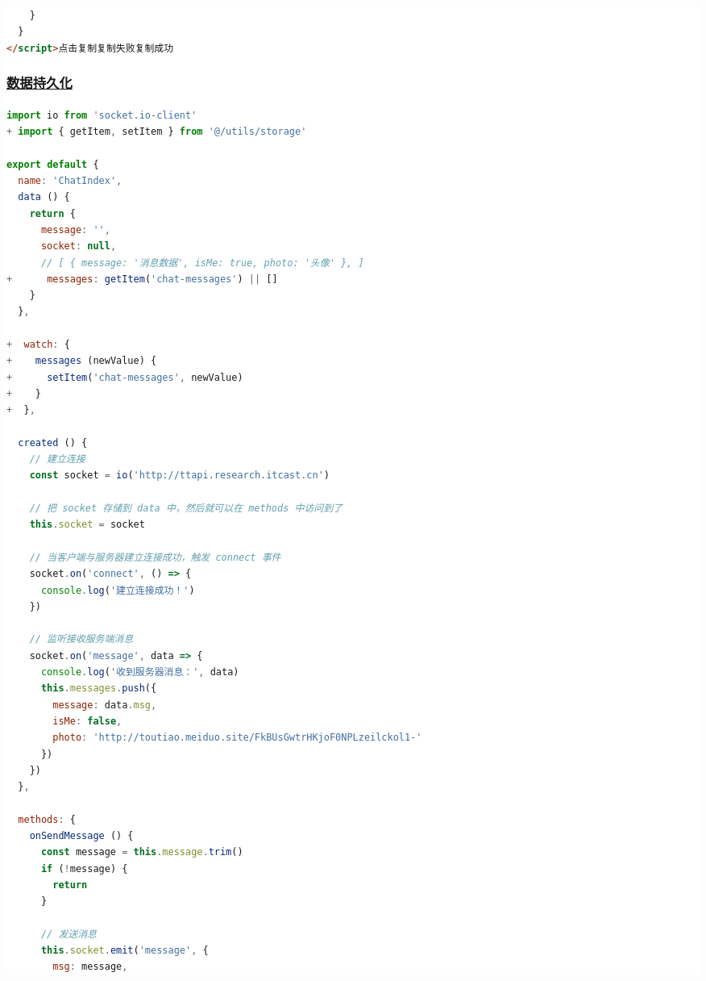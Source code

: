 ```html
    }
  }
</script>点击复制复制失败复制成功
```

### [数据持久化](https://lxst9l.coding-pages.com/#/13-%E5%B0%8F%E6%99%BA%E5%90%8C%E5%AD%A6?id=%e6%95%b0%e6%8d%ae%e6%8c%81%e4%b9%85%e5%8c%96)

```js
import io from 'socket.io-client'
+ import { getItem, setItem } from '@/utils/storage'

export default {
  name: 'ChatIndex',
  data () {
    return {
      message: '',
      socket: null,
      // [ { message: '消息数据', isMe: true, photo: '头像' }, ]
+      messages: getItem('chat-messages') || []
    }
  },

+  watch: {
+    messages (newValue) {
+      setItem('chat-messages', newValue)
+    }
+  },

  created () {
    // 建立连接
    const socket = io('http://ttapi.research.itcast.cn')

    // 把 socket 存储到 data 中，然后就可以在 methods 中访问到了
    this.socket = socket

    // 当客户端与服务器建立连接成功，触发 connect 事件
    socket.on('connect', () => {
      console.log('建立连接成功！')
    })

    // 监听接收服务端消息
    socket.on('message', data => {
      console.log('收到服务器消息：', data)
      this.messages.push({
        message: data.msg,
        isMe: false,
        photo: 'http://toutiao.meiduo.site/FkBUsGwtrHKjoF0NPLzeilckol1-'
      })
    })
  },

  methods: {
    onSendMessage () {
      const message = this.message.trim()
      if (!message) {
        return
      }

      // 发送消息
      this.socket.emit('message', {
        msg: message,
```